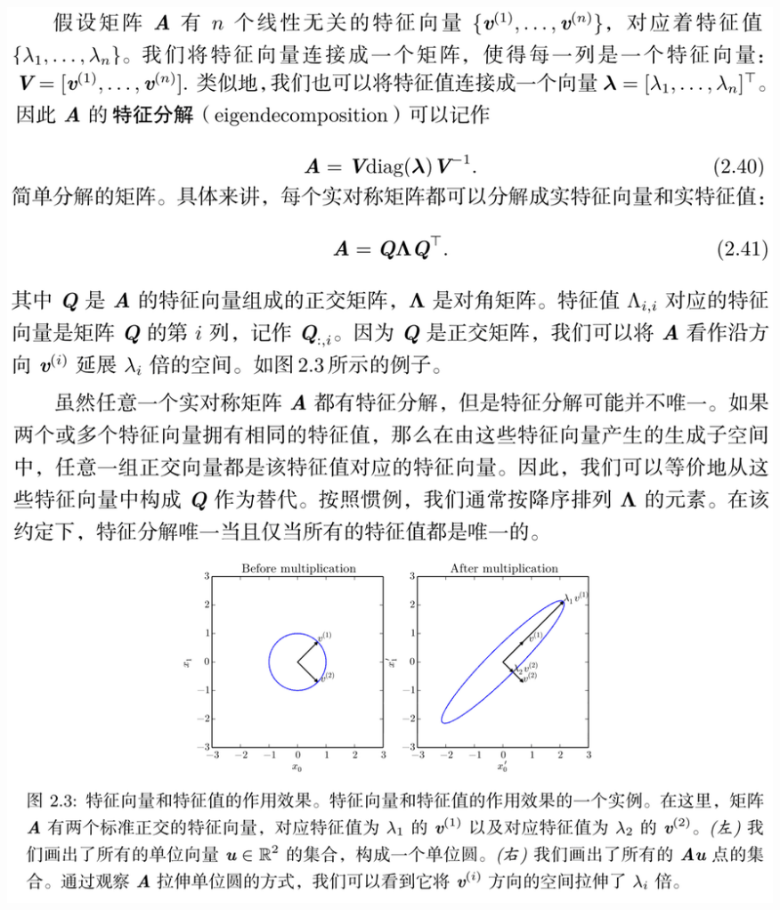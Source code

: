 ![](https://raw.githubusercontent.com/chongjg/chongjg.github.io/master/img/deeplearning/deeplearning-6.png)
